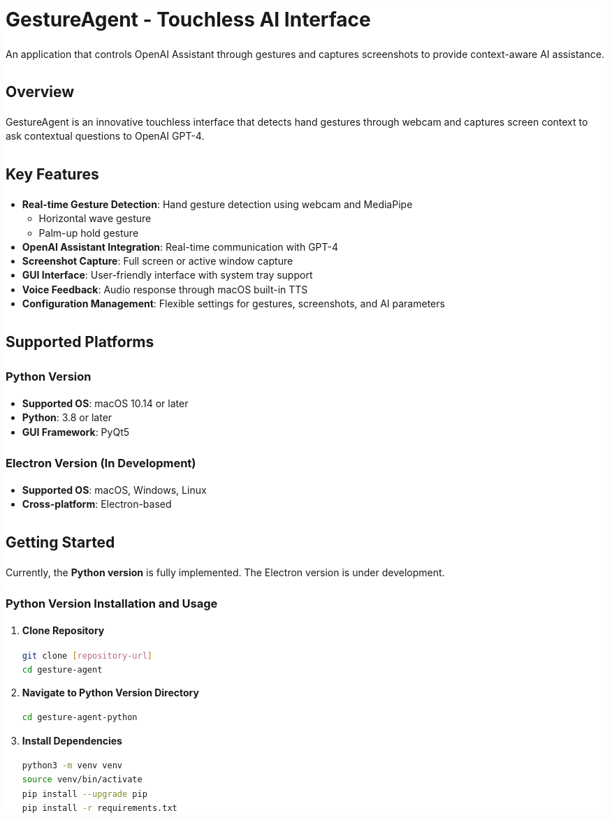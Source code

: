 # GestureAgent - Touchless AI Interface

An application that controls OpenAI Assistant through gestures and captures screenshots to provide context-aware AI assistance.

## Overview

GestureAgent is an innovative touchless interface that detects hand gestures through webcam and captures screen context to ask contextual questions to OpenAI GPT-4.

## Key Features

- **Real-time Gesture Detection**: Hand gesture detection using webcam and MediaPipe
  - Horizontal wave gesture
  - Palm-up hold gesture
- **OpenAI Assistant Integration**: Real-time communication with GPT-4
- **Screenshot Capture**: Full screen or active window capture
- **GUI Interface**: User-friendly interface with system tray support
- **Voice Feedback**: Audio response through macOS built-in TTS
- **Configuration Management**: Flexible settings for gestures, screenshots, and AI parameters

## Supported Platforms

### Python Version
- **Supported OS**: macOS 10.14 or later
- **Python**: 3.8 or later
- **GUI Framework**: PyQt5

### Electron Version (In Development)
- **Supported OS**: macOS, Windows, Linux
- **Cross-platform**: Electron-based

## Getting Started

Currently, the **Python version** is fully implemented. The Electron version is under development.

### Python Version Installation and Usage

1. **Clone Repository**
   ```bash
   git clone [repository-url]
   cd gesture-agent
   ```

2. **Navigate to Python Version Directory**
   ```bash
   cd gesture-agent-python
   ```

3. **Install Dependencies**
   ```bash
   python3 -m venv venv
   source venv/bin/activate
   pip install --upgrade pip
   pip install -r requirements.txt
   ```
